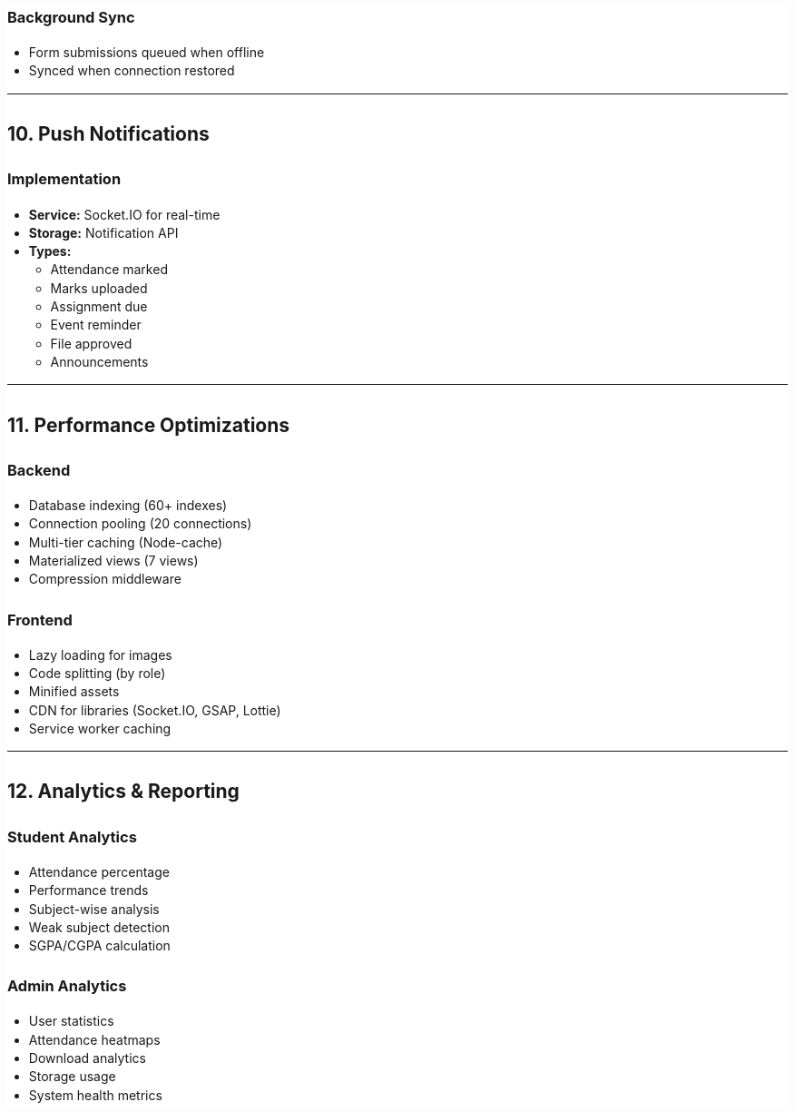 ### Background Sync
- Form submissions queued when offline
- Synced when connection restored

---

## 10. Push Notifications

### Implementation
- **Service:** Socket.IO for real-time
- **Storage:** Notification API
- **Types:** 
  - Attendance marked
  - Marks uploaded
  - Assignment due
  - Event reminder
  - File approved
  - Announcements

---

## 11. Performance Optimizations

### Backend
- Database indexing (60+ indexes)
- Connection pooling (20 connections)
- Multi-tier caching (Node-cache)
- Materialized views (7 views)
- Compression middleware

### Frontend
- Lazy loading for images
- Code splitting (by role)
- Minified assets
- CDN for libraries (Socket.IO, GSAP, Lottie)
- Service worker caching

---

## 12. Analytics & Reporting

### Student Analytics
- Attendance percentage
- Performance trends
- Subject-wise analysis
- Weak subject detection
- SGPA/CGPA calculation

### Admin Analytics
- User statistics
- Attendance heatmaps
- Download analytics
- Storage usage
- System health metrics
